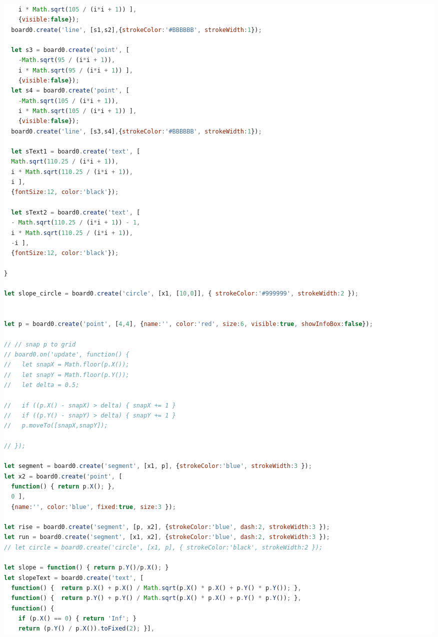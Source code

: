 ```javascript /playable/autoplay
    i * Math.sqrt(105 / (i*i + 1)) ], 
    {visible:false});
  board0.create('line', [s1,s2],{strokeColor:'#BBBBBB', strokeWidth:1});

  let s3 = board0.create('point', [ 
    -Math.sqrt(95 / (i*i + 1)),
    i * Math.sqrt(95 / (i*i + 1)) ], 
    {visible:false});
  let s4 = board0.create('point', [ 
    -Math.sqrt(105 / (i*i + 1)),
    i * Math.sqrt(105 / (i*i + 1)) ], 
    {visible:false});
  board0.create('line', [s3,s4],{strokeColor:'#BBBBBB', strokeWidth:1});

  let sText1 = board0.create('text', [
  Math.sqrt(110.25 / (i*i + 1)),
  i * Math.sqrt(110.25 / (i*i + 1)),
  i ], 
  {fontSize:12, color:'black'});

  let sText2 = board0.create('text', [
  - Math.sqrt(110.25 / (i*i + 1)) - 1,
  i * Math.sqrt(110.25 / (i*i + 1)),
  -i ], 
  {fontSize:12, color:'black'});

}

let slope_circle = board0.create('circle', [x1, [10,0]], { strokeColor:'#999999', strokeWidth:2 });


let p = board0.create('point', [4,4], {name:'', color:'red', size:6, visible:true, showInfoBox:false});

// // snap p to grid
// board0.on('update', function() {
//   let snapX = Math.floor(p.X());
//   let snapY = Math.floor(p.Y());
//   let delta = 0.5;

//   if ((p.X() - snapX) > delta) { snapX += 1 }
//   if ((p.Y() - snapY) > delta) { snapY += 1 }
//   p.moveTo([snapX,snapY]);

// });

let segment = board0.create('segment', [x1, p], {strokeColor:'blue', strokeWidth:3 });
let x2 = board0.create('point', [
  function() { return p.X(); },
  0 ], 
  {name:'', color:'blue', fixed:true, size:3 });

let rise = board0.create('segment', [p, x2], {strokeColor:'blue', dash:2, strokeWidth:3 });
let run = board0.create('segment', [x1, x2], {strokeColor:'blue', dash:2, strokeWidth:3 });
// let circle = board0.create('circle', [x1, p], { strokeColor:'black', strokeWidth:2 });

let slope = function() { return p.Y()/p.X(); }
let slopeText = board0.create('text', [
  function() {  return p.X() + p.X() / Math.sqrt(p.X() * p.X() + p.Y() * p.Y()); },
  function() {  return p.Y() + p.Y() / Math.sqrt(p.X() * p.X() + p.Y() * p.Y()); },
  function() { 
    if (p.X() == 0) { return 'Inf'; }
    return (p.Y() / p.X()).toFixed(2); }], 
```